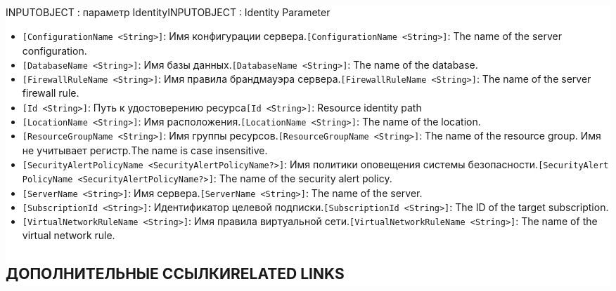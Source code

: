 <span data-ttu-id="6512d-155">INPUTOBJECT <IPostgreSqlIdentity> : параметр Identity</span><span class="sxs-lookup"><span data-stu-id="6512d-155">INPUTOBJECT <IPostgreSqlIdentity>: Identity Parameter</span></span>
  - <span data-ttu-id="6512d-156">`[ConfigurationName <String>]`: Имя конфигурации сервера.</span><span class="sxs-lookup"><span data-stu-id="6512d-156">`[ConfigurationName <String>]`: The name of the server configuration.</span></span>
  - <span data-ttu-id="6512d-157">`[DatabaseName <String>]`: Имя базы данных.</span><span class="sxs-lookup"><span data-stu-id="6512d-157">`[DatabaseName <String>]`: The name of the database.</span></span>
  - <span data-ttu-id="6512d-158">`[FirewallRuleName <String>]`: Имя правила брандмауэра сервера.</span><span class="sxs-lookup"><span data-stu-id="6512d-158">`[FirewallRuleName <String>]`: The name of the server firewall rule.</span></span>
  - <span data-ttu-id="6512d-159">`[Id <String>]`: Путь к удостоверению ресурса</span><span class="sxs-lookup"><span data-stu-id="6512d-159">`[Id <String>]`: Resource identity path</span></span>
  - <span data-ttu-id="6512d-160">`[LocationName <String>]`: Имя расположения.</span><span class="sxs-lookup"><span data-stu-id="6512d-160">`[LocationName <String>]`: The name of the location.</span></span>
  - <span data-ttu-id="6512d-161">`[ResourceGroupName <String>]`: Имя группы ресурсов.</span><span class="sxs-lookup"><span data-stu-id="6512d-161">`[ResourceGroupName <String>]`: The name of the resource group.</span></span> <span data-ttu-id="6512d-162">Имя не учитывает регистр.</span><span class="sxs-lookup"><span data-stu-id="6512d-162">The name is case insensitive.</span></span>
  - <span data-ttu-id="6512d-163">`[SecurityAlertPolicyName <SecurityAlertPolicyName?>]`: Имя политики оповещения системы безопасности.</span><span class="sxs-lookup"><span data-stu-id="6512d-163">`[SecurityAlertPolicyName <SecurityAlertPolicyName?>]`: The name of the security alert policy.</span></span>
  - <span data-ttu-id="6512d-164">`[ServerName <String>]`: Имя сервера.</span><span class="sxs-lookup"><span data-stu-id="6512d-164">`[ServerName <String>]`: The name of the server.</span></span>
  - <span data-ttu-id="6512d-165">`[SubscriptionId <String>]`: Идентификатор целевой подписки.</span><span class="sxs-lookup"><span data-stu-id="6512d-165">`[SubscriptionId <String>]`: The ID of the target subscription.</span></span>
  - <span data-ttu-id="6512d-166">`[VirtualNetworkRuleName <String>]`: Имя правила виртуальной сети.</span><span class="sxs-lookup"><span data-stu-id="6512d-166">`[VirtualNetworkRuleName <String>]`: The name of the virtual network rule.</span></span>

## <span data-ttu-id="6512d-167">ДОПОЛНИТЕЛЬНЫЕ ССЫЛКИ</span><span class="sxs-lookup"><span data-stu-id="6512d-167">RELATED LINKS</span></span>

